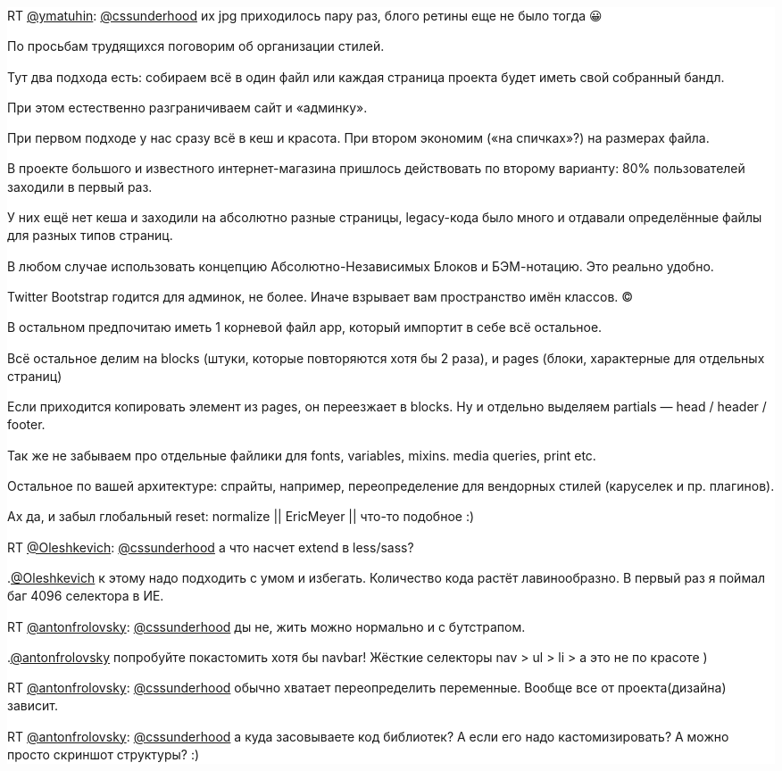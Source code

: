 RT <a href="https://twitter.com/ymatuhin" title="Юрий Матюхин">@ymatuhin</a>: <a href="https://twitter.com/cssunderhood" title="Верстальщик">@cssunderhood</a> их jpg приходилось пару раз, блого ретины еще не было тогда 😀

По просьбам трудящихся поговорим об организации стилей.

Тут два подхода есть: собираем всё в один файл или каждая страница проекта будет иметь свой собранный бандл.

При этом естественно разграничиваем сайт и «админку».

При первом подходе у нас сразу всё в кеш и красота. При втором экономим («на спичках»?) на размерах файла.

В проекте большого и известного интернет-магазина пришлось действовать по второму варианту: 80% пользователей заходили в первый раз.

У них ещё нет кеша и заходили на абсолютно разные страницы, legacy-кода было много и отдавали определённые файлы для разных типов страниц.

В любом случае использовать концепцию Абсолютно-Независимых Блоков и БЭМ-нотацию. Это реально удобно.

Twitter Bootstrap годится для админок, не более. Иначе взрывает вам пространство имён классов. ©

В остальном предпочитаю иметь 1 корневой файл app, который импортит в себе всё остальное.

Всё остальное делим на blocks (штуки, которые повторяются хотя бы 2 раза), и pages (блоки, характерные для отдельных страниц)

Если приходится копировать элемент из pages, он переезжает в blocks. Ну и отдельно выделяем partials — head / header / footer.

Так же не забываем про отдельные файлики для fonts, variables, mixins. media queries, print etc.

Остальное по вашей архитектуре: спрайты, например, переопределение для вендорных стилей (каруселек и пр. плагинов).

Ах да, и забыл глобальный reset: normalize || EricMeyer || что-то подобное :)

RT <a href="https://twitter.com/Oleshkevich" title="Denis Oleshkevich">@Oleshkevich</a>: <a href="https://twitter.com/cssunderhood" title="Верстальщик">@cssunderhood</a> а что насчет extend в less/sass?

.<a href="https://twitter.com/Oleshkevich" title="Denis Oleshkevich">@Oleshkevich</a> к этому надо подходить с умом и избегать. Количество кода растёт лавинообразно. В первый раз я поймал баг 4096 селектора в ИЕ.

RT <a href="https://twitter.com/antonfrolovsky" title="Frant">@antonfrolovsky</a>: <a href="https://twitter.com/cssunderhood" title="Верстальщик">@cssunderhood</a> ды не, жить можно нормально и с бутстрапом.

.<a href="https://twitter.com/antonfrolovsky" title="Frant">@antonfrolovsky</a> попробуйте покастомить хотя бы navbar! Жёсткие селекторы nav &gt; ul &gt; li &gt; a это не по красоте )

RT <a href="https://twitter.com/antonfrolovsky" title="Frant">@antonfrolovsky</a>: <a href="https://twitter.com/cssunderhood" title="Верстальщик">@cssunderhood</a> обычно хватает переопределить переменные. Вообще все от проекта(дизайна) зависит.

RT <a href="https://twitter.com/antonfrolovsky" title="Frant">@antonfrolovsky</a>: <a href="https://twitter.com/cssunderhood" title="Верстальщик">@cssunderhood</a> а куда засовываете код библиотек? А если его надо кастомизировать? А можно просто скриншот структуры? :)
